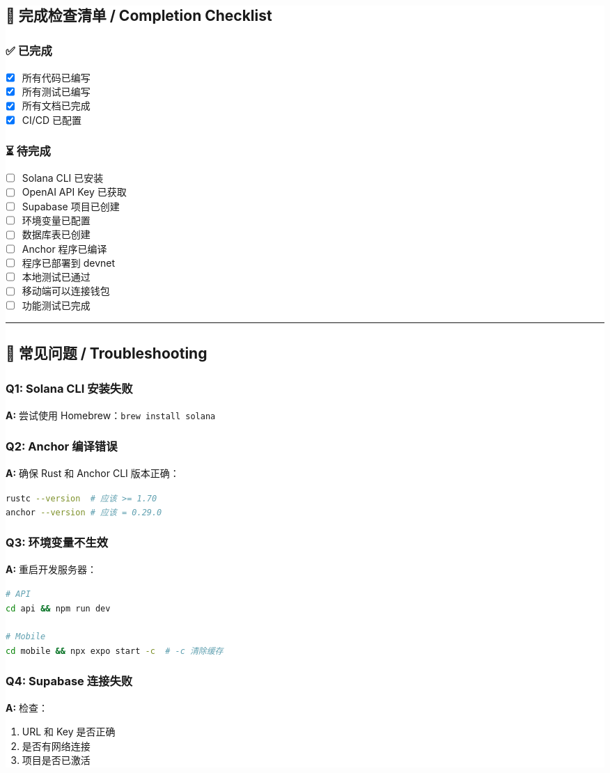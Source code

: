 
## 📝 完成检查清单 / Completion Checklist

### ✅ 已完成
- [x] 所有代码已编写
- [x] 所有测试已编写
- [x] 所有文档已完成
- [x] CI/CD 已配置

### ⏳ 待完成
- [ ] Solana CLI 已安装
- [ ] OpenAI API Key 已获取
- [ ] Supabase 项目已创建
- [ ] 环境变量已配置
- [ ] 数据库表已创建
- [ ] Anchor 程序已编译
- [ ] 程序已部署到 devnet
- [ ] 本地测试已通过
- [ ] 移动端可以连接钱包
- [ ] 功能测试已完成

---

## 🚨 常见问题 / Troubleshooting

### Q1: Solana CLI 安装失败
**A:** 尝试使用 Homebrew：`brew install solana`

### Q2: Anchor 编译错误
**A:** 确保 Rust 和 Anchor CLI 版本正确：
```bash
rustc --version  # 应该 >= 1.70
anchor --version # 应该 = 0.29.0
```

### Q3: 环境变量不生效
**A:** 重启开发服务器：
```bash
# API
cd api && npm run dev

# Mobile
cd mobile && npx expo start -c  # -c 清除缓存
```

### Q4: Supabase 连接失败
**A:** 检查：
1. URL 和 Key 是否正确
2. 是否有网络连接
3. 项目是否已激活
